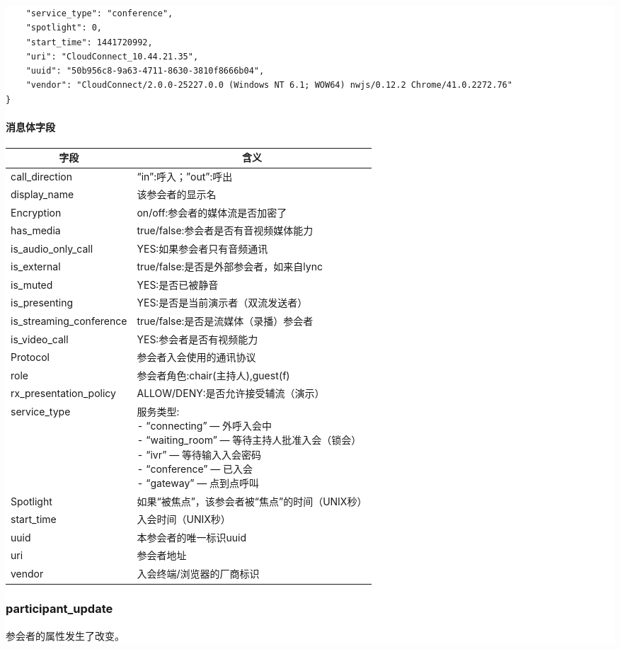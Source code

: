 ```
    "service_type": "conference",
    "spotlight": 0,
    "start_time": 1441720992,
    "uri": "CloudConnect_10.44.21.35",
    "uuid": "50b956c8-9a63-4711-8630-3810f8666b04",
    "vendor": "CloudConnect/2.0.0-25227.0.0 (Windows NT 6.1; WOW64) nwjs/0.12.2 Chrome/41.0.2272.76"
}
```

#### 消息体字段
| **字段**     | **含义**  |
| -------------   | ------------   |
|call_direction     |“in”:呼入；”out”:呼出    |
|display_name       |该参会者的显示名           |
|Encryption         |on/off:参会者的媒体流是否加密了    |
|has_media          |true/false:参会者是否有音视频媒体能力  |
|is_audio_only_call |YES:如果参会者只有音频通讯             |
|is_external        |true/false:是否是外部参会者，如来自lync    |
|is_muted           |YES:是否已被静音                       |
|is_presenting      |YES:是否是当前演示者（双流发送者）         |
|is_streaming_conference    |true/false:是否是流媒体（录播）参会者  |
|is_video_call          |YES:参会者是否有视频能力               |
|Protocol           |参会者入会使用的通讯协议               |
|role               |参会者角色:chair(主持人),guest(f)      |
|rx_presentation_policy |ALLOW/DENY:是否允许接受辅流（演示）        |
|service_type   |服务类型:<br/>- “connecting” — 外呼入会中 <br/> - “waiting_room” — 等待主持人批准入会（锁会）<br/> - “ivr” — 等待输入入会密码 <br/> - “conference” — 已入会 <br/> - “gateway” — 点到点呼叫|
|Spotlight      |如果“被焦点”，该参会者被“焦点”的时间（UNIX秒） |
|start_time     |入会时间（UNIX秒）     |
|uuid           |本参会者的唯一标识uuid         |
|uri            |参会者地址             |
|vendor            |入会终端/浏览器的厂商标识             |



### participant_update
参会者的属性发生了改变。
